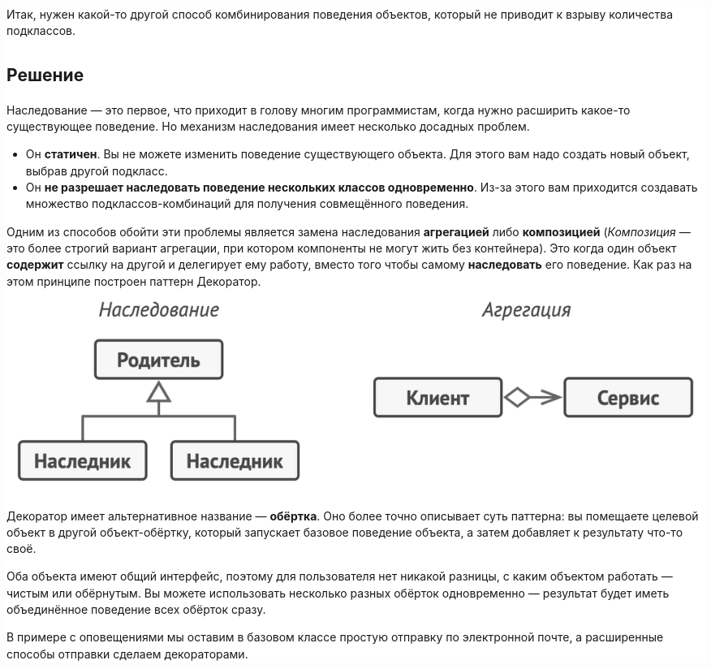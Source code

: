 Итак, нужен какой-то другой способ комбинирования поведения объектов, который не приводит к взрыву количества подклассов.
## Решение
Наследование — это первое, что приходит в голову многим программистам, когда нужно расширить какое-то существующее поведение. Но механизм наследования имеет несколько досадных проблем.

- Он **статичен**. Вы не можете изменить поведение существующего объекта. Для этого вам надо создать новый объект, выбрав другой подкласс.
- Он **не разрешает наследовать поведение нескольких классов одновременно**. Из-за этого вам приходится создавать множество подклассов-комбинаций для получения совмещённого поведения.

Одним из способов обойти эти проблемы является замена наследования **агрегацией** либо **композицией** (_Композиция_ — это более строгий вариант агрегации, при котором компоненты не могут жить без контейнера). Это когда один объект **содержит** ссылку на другой и делегирует ему работу, вместо того чтобы самому **наследовать** его поведение. Как раз на этом принципе построен паттерн Декоратор.
![pattern_decorator_solution1](/pictures/pattern_decorator_solution1.png)

Декоратор имеет альтернативное название — **обёртка**. Оно более точно описывает суть паттерна: вы помещаете целевой объект в другой объект-обёртку, который запускает базовое поведение объекта, а затем добавляет к результату что-то своё.

Оба объекта имеют общий интерфейс, поэтому для пользователя нет никакой разницы, с каким объектом работать — чистым или обёрнутым. Вы можете использовать несколько разных обёрток одновременно — результат будет иметь объединённое поведение всех обёрток сразу.

В примере с оповещениями мы оставим в базовом классе простую отправку по электронной почте, а расширенные способы отправки сделаем декораторами.